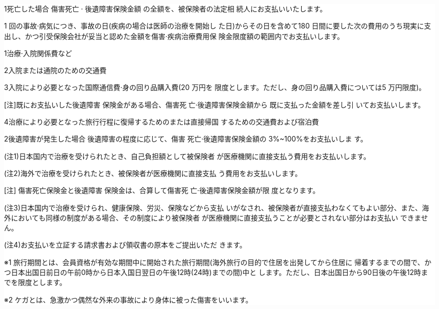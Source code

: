 1死亡した場合
傷害死亡 · 後遺障害保険金額
の全額を、被保険者の法定相
続人にお支払いいたします。

1 回の事故·病気につき、事故の日(疾病の場合は医師の治療を開始し
た日)からその日を含めて180 日間に要した次の費用のうち現実に支
出し、かつ引受保険会社が妥当と認めた金額を傷害·疾病治療費用保
険金限度額の範囲内でお支払いします。

1治療·入院関係費など

2入院または通院のための交通費

3入院により必要となった国際通信費·身の回り品購入費(20 万円を
限度とします。ただし、身の回り品購入費については5 万円限度)。

[注]既にお支払いした後遺障害
保険金がある場合、傷害死
亡·後遺障害保険金額から
既に支払った金額を差し引
いてお支払いします。

4治療により必要となった旅行行程に復帰するためのまたは直接帰国
するための交通費および宿泊費

2後遺障害が発生した場合
後遺障害の程度に応じて、傷害
死亡·後遺障害保険金額の
3%~100%をお支払いしま
す。

(注1)日本国内で治療を受けられたとき、自己負担額として被保険者
が医療機関に直接支払う費用をお支払いします。

(注2)海外で治療を受けられたとき、被保険者が医療機関に直接支払
う費用をお支払いします。

[注] 傷害死亡保険金と後遺障害
保険金は、合算して傷害死
亡·後遺障害保険金額が限
度となります。

(注3)日本国内で治療を受けられ、健康保険、労災、保険などから支払
いがなされ、被保険者が直接支払わなくてもよい部分、また、海
外においても同様の制度がある場合、その制度により被保険者
が医療機関に直接支払うことが必要とされない部分はお支払い
できません。

(注4)お支払いを立証する請求書および領収書の原本をご提出いただ
きます。

※1 旅行期間とは、会員資格が有効な期間中に開始された旅行期間(海外旅行の目的で住居を出発してから住居に
帰着するまでの間で、かつ日本出国日前日の午前0時から日本入国日翌日の午後12時(24時)までの間)中と
します。ただし、日本出国日から90日後の午後12時までを限度とします。

※2 ケガとは、急激かつ偶然な外来の事故により身体に被った傷害をいいます。
